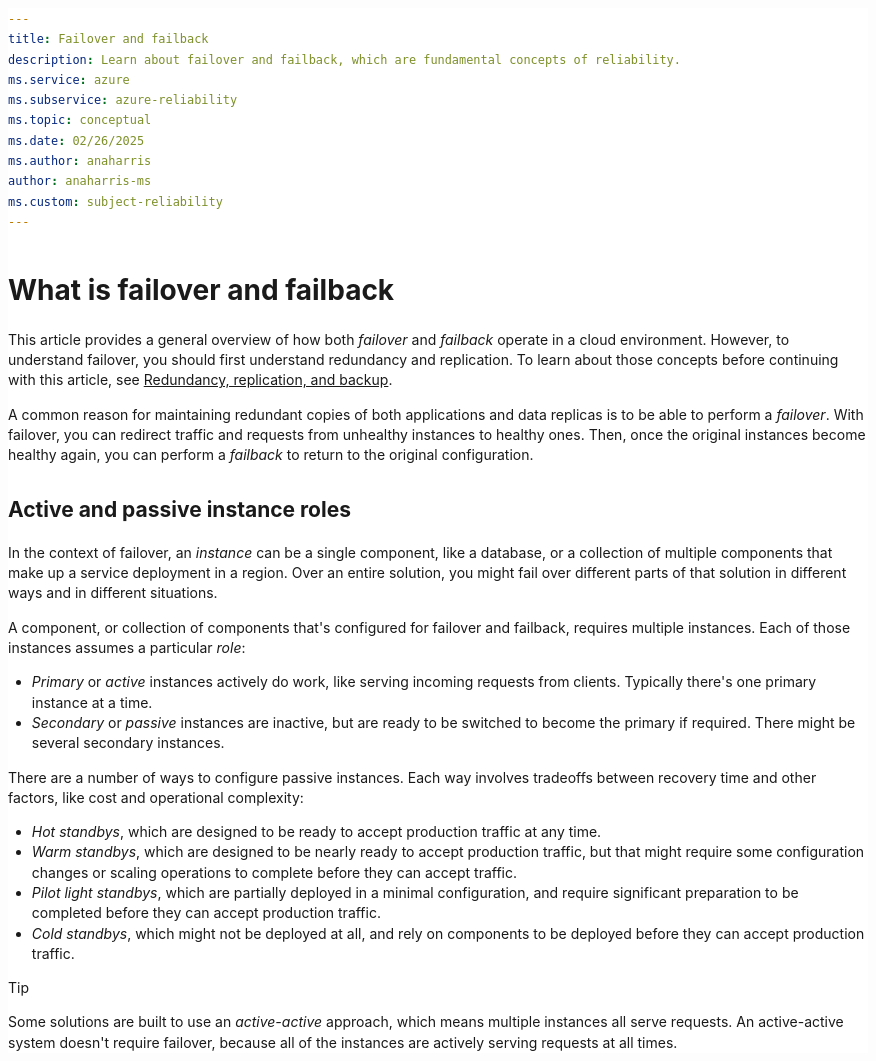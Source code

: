 ```yaml
---
title: Failover and failback
description: Learn about failover and failback, which are fundamental concepts of reliability.
ms.service: azure
ms.subservice: azure-reliability
ms.topic: conceptual
ms.date: 02/26/2025
ms.author: anaharris
author: anaharris-ms
ms.custom: subject-reliability
---
```


# What is failover and failback

This article provides a general overview of how both *failover* and *failback* operate in a cloud environment. However, to understand failover, you should first understand redundancy and replication. To learn about those concepts before continuing with this article, see [Redundancy, replication, and backup](./concept-redundancy-replication-backup.md).

A common reason for maintaining redundant copies of both applications and data replicas is to be able to perform a *failover*. With failover, you can redirect traffic and requests from unhealthy instances to healthy ones. Then, once the original instances become healthy again, you can perform a *failback* to return to the original configuration.

## Active and passive instance roles

In the context of failover, an *instance* can be a single component, like a database, or a collection of multiple components that make up a service deployment in a region. Over an entire solution, you might fail over different parts of that solution in different ways and in different situations.

A component, or collection of components that's configured for failover and failback, requires multiple instances. Each of those instances assumes a particular *role*:

- *Primary* or *active* instances actively do work, like serving incoming requests from clients. Typically there's one primary instance at a time.
- *Secondary* or *passive* instances are inactive, but are ready to be switched to become the primary if required. There might be several secondary instances.

There are a number of ways to configure passive instances. Each way involves tradeoffs between recovery time and other factors, like cost and operational complexity:

- *Hot standbys*, which are designed to be ready to accept production traffic at any time.
- *Warm standbys*, which are designed to be nearly ready to accept production traffic, but that might require some configuration changes or scaling operations to complete before they can accept traffic.
- *Pilot light standbys*, which are partially deployed in a minimal configuration, and require significant preparation to be completed before they can accept production traffic.
- *Cold standbys*, which might not be deployed at all, and rely on components to be deployed before they can accept production traffic.

> [!TIP]
> Some solutions are built to use an *active-active* approach, which means multiple instances all serve requests. An active-active system doesn't require failover, because all of the instances are actively serving requests at all times.
